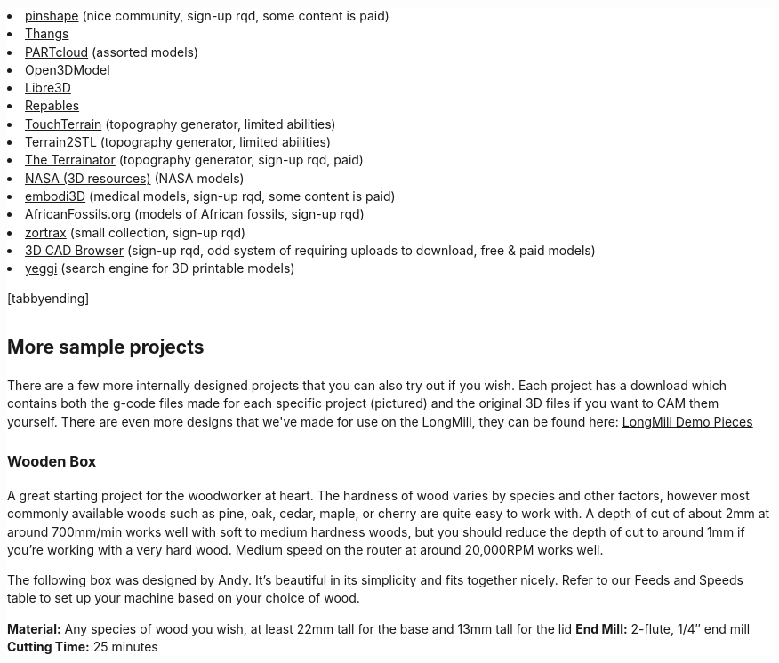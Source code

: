   <li><a href="https://pinshape.com/" target="_blank" rel="noopener noreferrer">pinshape</a> (nice community, sign-up rqd, some content is paid)</li>
  <li><a href="https://thangs.com/">Thangs</a></li>
  <li><a href="https://b2b.partcommunity.com/community/partcloud/" target="_blank" rel="noopener noreferrer">PARTcloud</a> (assorted models)</li>
  <li><a href="https://open3dmodel.com/" target="_blank" rel="noopener noreferrer">Open3DModel</a></li>
  <li><a href="https://libre3d.com/" target="_blank" rel="noopener noreferrer">Libre3D</a></li>
  <li><a href="https://repables.com/" target="_blank" rel="noopener noreferrer">Repables</a></li>
  <li><a href="https://touchterrain.geol.iastate.edu/" target="_blank" rel="noopener noreferrer">TouchTerrain</a> (topography generator, limited abilities)</li>
  <li><a href="http://jthatch.com/Terrain2STL/" target="_blank" rel="noopener">Terrain2STL</a> (topography generator, limited abilities)</li>
  <li><a href="https://terrainator.com" target="_blank" rel="noopener noreferrer">The Terrainator</a> (topography generator, sign-up rqd, paid)</li>
  <li><a href="https://nasa3d.arc.nasa.gov/models/printable" target="_blank" rel="noopener noreferrer">NASA (3D resources)</a> (NASA models)</li>
  <li><a href="https://www.embodi3d.com/files/" target="_blank" rel="noopener noreferrer">embodi3D</a> (medical models, sign-up rqd, some content is paid)</li>
  <li><a href="https://africanfossils.org/search" target="_blank" rel="noopener noreferrer">AfricanFossils.org</a> (models of African fossils, sign-up rqd)</li>
  <li><a href="https://library.zortrax.com/" target="_blank" rel="noopener noreferrer">zortrax</a> (small collection, sign-up rqd)</li>
  <li><a href="https://www.3dcadbrowser.com/3dmodels.aspx">3D CAD Browser</a> (sign-up rqd, odd system of requiring uploads to download, free &amp; paid models)</li>
  <li><a href="https://www.yeggi.com/" target="_blank" rel="noopener noreferrer">yeggi</a> (search engine for 3D printable models)</li>
</ul>

[tabbyending]

## More sample projects

There are a few more internally designed projects that you can also try out if you wish. Each project has a download which contains both the g-code files made for each specific project (pictured) and the original 3D files if you want to CAM them yourself. There are even more designs that we've made for use on the LongMill, they can be found here: <a href="https://CAD.onshape.com/documents/526b7c6287b77b77c4b50603/w/e1e191a2557529d4dc468313/e/92d2cf99720fafafddaba831" target="_blank" rel="noopener noreferrer">LongMill Demo Pieces</a>

### Wooden Box

A great starting project for the woodworker at heart. The hardness of wood varies by species and other factors, however most commonly available woods such as pine, oak, cedar, maple, or cherry are quite easy to work with. A depth of cut of about 2mm at around 700mm/min works well with soft to medium hardness woods, but you should reduce the depth of cut to around 1mm if you’re working with a very hard wood. Medium speed on the router at around 20,000RPM works well.

The following box was designed by Andy. It’s beautiful in its simplicity and fits together nicely. Refer to our Feeds and Speeds table to set up your machine based on your choice of wood.

**Material:** Any species of wood you wish, at least 22mm tall for the base and 13mm tall for the lid
**End Mill:** 2-flute, 1/4″ end mill
**Cutting Time:** 25 minutes
